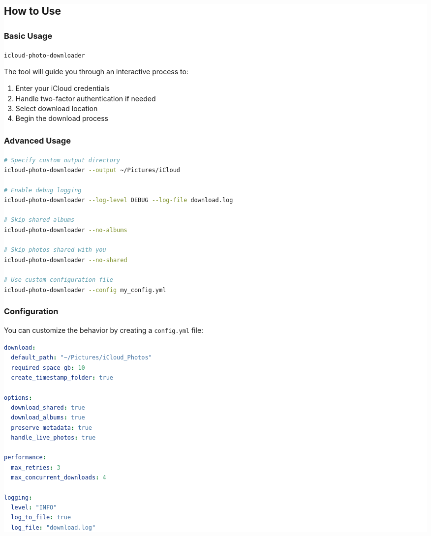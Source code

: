 ## How to Use

### Basic Usage
```bash
icloud-photo-downloader
```
The tool will guide you through an interactive process to:
1. Enter your iCloud credentials
2. Handle two-factor authentication if needed
3. Select download location
4. Begin the download process

### Advanced Usage
```bash
# Specify custom output directory
icloud-photo-downloader --output ~/Pictures/iCloud

# Enable debug logging
icloud-photo-downloader --log-level DEBUG --log-file download.log

# Skip shared albums
icloud-photo-downloader --no-albums

# Skip photos shared with you
icloud-photo-downloader --no-shared

# Use custom configuration file
icloud-photo-downloader --config my_config.yml
```

### Configuration
You can customize the behavior by creating a `config.yml` file:
```yaml
download:
  default_path: "~/Pictures/iCloud_Photos"
  required_space_gb: 10
  create_timestamp_folder: true

options:
  download_shared: true
  download_albums: true
  preserve_metadata: true
  handle_live_photos: true

performance:
  max_retries: 3
  max_concurrent_downloads: 4

logging:
  level: "INFO"
  log_to_file: true
  log_file: "download.log"
```
